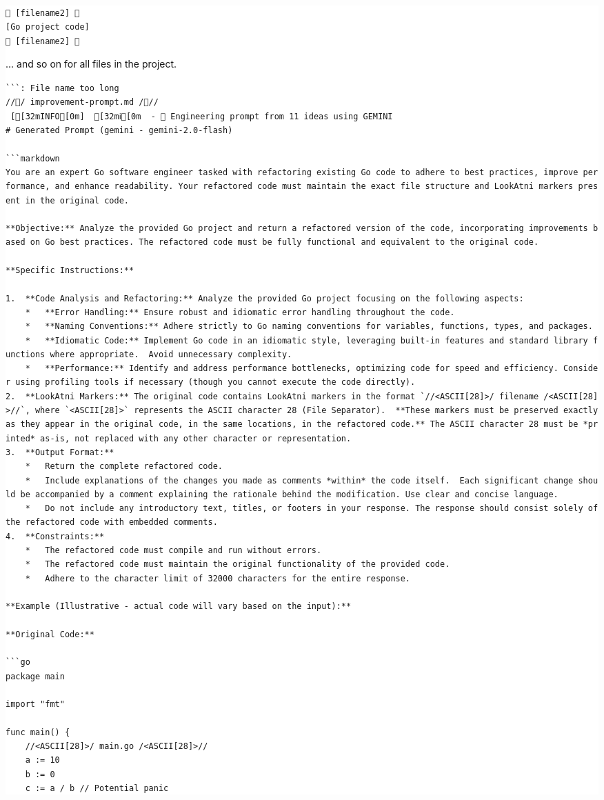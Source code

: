 ```
 [filename2] 
[Go project code]
 [filename2] 
```

... and so on for all files in the project.

```
```: File name too long
/// improvement-prompt.md ///
 [[32mINFO[0m]  [32mℹ️[0m  - 🔨 Engineering prompt from 11 ideas using GEMINI
# Generated Prompt (gemini - gemini-2.0-flash)

```markdown
You are an expert Go software engineer tasked with refactoring existing Go code to adhere to best practices, improve performance, and enhance readability. Your refactored code must maintain the exact file structure and LookAtni markers present in the original code.

**Objective:** Analyze the provided Go project and return a refactored version of the code, incorporating improvements based on Go best practices. The refactored code must be fully functional and equivalent to the original code.

**Specific Instructions:**

1.  **Code Analysis and Refactoring:** Analyze the provided Go project focusing on the following aspects:
    *   **Error Handling:** Ensure robust and idiomatic error handling throughout the code.
    *   **Naming Conventions:** Adhere strictly to Go naming conventions for variables, functions, types, and packages.
    *   **Idiomatic Code:** Implement Go code in an idiomatic style, leveraging built-in features and standard library functions where appropriate.  Avoid unnecessary complexity.
    *   **Performance:** Identify and address performance bottlenecks, optimizing code for speed and efficiency. Consider using profiling tools if necessary (though you cannot execute the code directly).
2.  **LookAtni Markers:** The original code contains LookAtni markers in the format `//<ASCII[28]>/ filename /<ASCII[28]>//`, where `<ASCII[28]>` represents the ASCII character 28 (File Separator).  **These markers must be preserved exactly as they appear in the original code, in the same locations, in the refactored code.** The ASCII character 28 must be *printed* as-is, not replaced with any other character or representation.
3.  **Output Format:**
    *   Return the complete refactored code.
    *   Include explanations of the changes you made as comments *within* the code itself.  Each significant change should be accompanied by a comment explaining the rationale behind the modification. Use clear and concise language.
    *   Do not include any introductory text, titles, or footers in your response. The response should consist solely of the refactored code with embedded comments.
4.  **Constraints:**
    *   The refactored code must compile and run without errors.
    *   The refactored code must maintain the original functionality of the provided code.
    *   Adhere to the character limit of 32000 characters for the entire response.

**Example (Illustrative - actual code will vary based on the input):**

**Original Code:**

```go
package main

import "fmt"

func main() {
    //<ASCII[28]>/ main.go /<ASCII[28]>//
    a := 10
    b := 0
    c := a / b // Potential panic
```